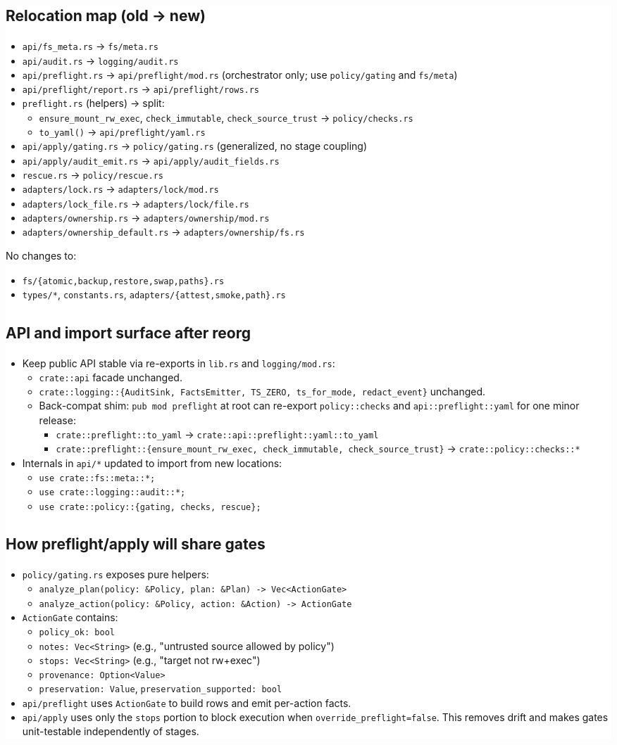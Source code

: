 ## Relocation map (old → new)

- `api/fs_meta.rs` → `fs/meta.rs`
- `api/audit.rs` → `logging/audit.rs`
- `api/preflight.rs` → `api/preflight/mod.rs` (orchestrator only; use `policy/gating` and `fs/meta`)
- `api/preflight/report.rs` → `api/preflight/rows.rs`
- `preflight.rs` (helpers) → split:
  - `ensure_mount_rw_exec`, `check_immutable`, `check_source_trust` → `policy/checks.rs`
  - `to_yaml()` → `api/preflight/yaml.rs`
- `api/apply/gating.rs` → `policy/gating.rs` (generalized, no stage coupling)
- `api/apply/audit_emit.rs` → `api/apply/audit_fields.rs`
- `rescue.rs` → `policy/rescue.rs`
- `adapters/lock.rs` → `adapters/lock/mod.rs`
- `adapters/lock_file.rs` → `adapters/lock/file.rs`
- `adapters/ownership.rs` → `adapters/ownership/mod.rs`
- `adapters/ownership_default.rs` → `adapters/ownership/fs.rs`

No changes to:

- `fs/{atomic,backup,restore,swap,paths}.rs`
- `types/*`, `constants.rs`, `adapters/{attest,smoke,path}.rs`

## API and import surface after reorg

- Keep public API stable via re-exports in `lib.rs` and `logging/mod.rs`:
  - `crate::api` facade unchanged.
  - `crate::logging::{AuditSink, FactsEmitter, TS_ZERO, ts_for_mode, redact_event}` unchanged.
  - Back-compat shim: `pub mod preflight` at root can re-export `policy::checks` and `api::preflight::yaml` for one minor release:
    - `crate::preflight::to_yaml` → `crate::api::preflight::yaml::to_yaml`
    - `crate::preflight::{ensure_mount_rw_exec, check_immutable, check_source_trust}` → `crate::policy::checks::*`
- Internals in `api/*` updated to import from new locations:
  - `use crate::fs::meta::*;`
  - `use crate::logging::audit::*;`
  - `use crate::policy::{gating, checks, rescue};`

## How preflight/apply will share gates

- `policy/gating.rs` exposes pure helpers:
  - `analyze_plan(policy: &Policy, plan: &Plan) -> Vec<ActionGate>`
  - `analyze_action(policy: &Policy, action: &Action) -> ActionGate`
- `ActionGate` contains:
  - `policy_ok: bool`
  - `notes: Vec<String>` (e.g., "untrusted source allowed by policy")
  - `stops: Vec<String>` (e.g., "target not rw+exec")
  - `provenance: Option<Value>`
  - `preservation: Value`, `preservation_supported: bool`
- `api/preflight` uses `ActionGate` to build rows and emit per-action facts.
- `api/apply` uses only the `stops` portion to block execution when `override_preflight=false`.
This removes drift and makes gates unit-testable independently of stages.
